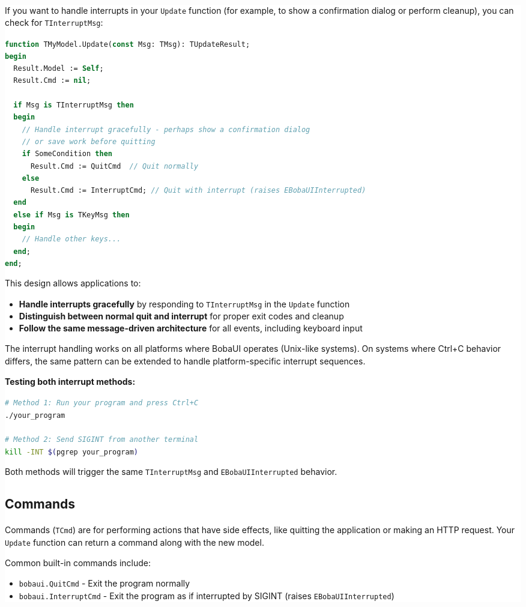 If you want to handle interrupts in your `Update` function (for example, to show a confirmation dialog or perform cleanup), you can check for `TInterruptMsg`:

```pascal
function TMyModel.Update(const Msg: TMsg): TUpdateResult;
begin
  Result.Model := Self;
  Result.Cmd := nil;
  
  if Msg is TInterruptMsg then
  begin
    // Handle interrupt gracefully - perhaps show a confirmation dialog
    // or save work before quitting
    if SomeCondition then
      Result.Cmd := QuitCmd  // Quit normally
    else
      Result.Cmd := InterruptCmd; // Quit with interrupt (raises EBobaUIInterrupted)
  end
  else if Msg is TKeyMsg then
  begin
    // Handle other keys...
  end;
end;
```

This design allows applications to:
- **Handle interrupts gracefully** by responding to `TInterruptMsg` in the `Update` function
- **Distinguish between normal quit and interrupt** for proper exit codes and cleanup
- **Follow the same message-driven architecture** for all events, including keyboard input

The interrupt handling works on all platforms where BobaUI operates (Unix-like systems). On systems where Ctrl+C behavior differs, the same pattern can be extended to handle platform-specific interrupt sequences.

**Testing both interrupt methods:**
```bash
# Method 1: Run your program and press Ctrl+C
./your_program

# Method 2: Send SIGINT from another terminal
kill -INT $(pgrep your_program)
```

Both methods will trigger the same `TInterruptMsg` and `EBobaUIInterrupted` behavior.

## Commands

Commands (`TCmd`) are for performing actions that have side effects, like quitting the application or making an HTTP request. Your `Update` function can return a command along with the new model.

Common built-in commands include:
- `bobaui.QuitCmd` - Exit the program normally
- `bobaui.InterruptCmd` - Exit the program as if interrupted by SIGINT (raises `EBobaUIInterrupted`)
